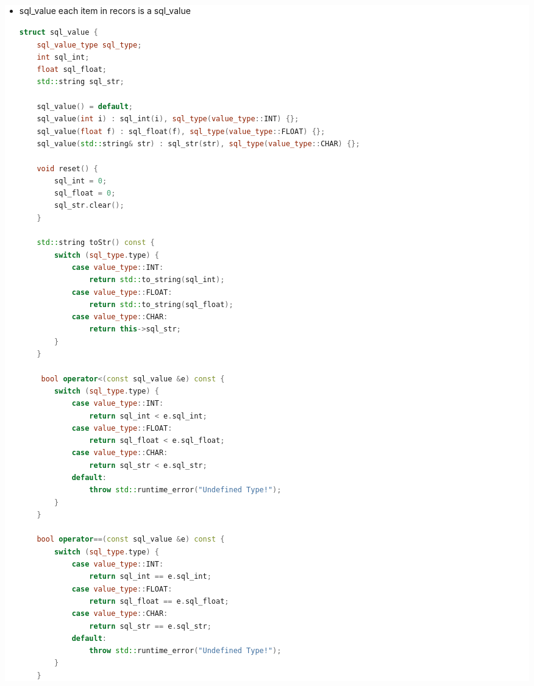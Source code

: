   - sql_value
    each item in recors is a sql_value

    ```c++
    struct sql_value {
        sql_value_type sql_type;
        int sql_int;
        float sql_float;
        std::string sql_str;
    
        sql_value() = default;
        sql_value(int i) : sql_int(i), sql_type(value_type::INT) {};
        sql_value(float f) : sql_float(f), sql_type(value_type::FLOAT) {};
        sql_value(std::string& str) : sql_str(str), sql_type(value_type::CHAR) {};
    
        void reset() {
            sql_int = 0;
            sql_float = 0;
            sql_str.clear();
        }
    
        std::string toStr() const {
            switch (sql_type.type) {
                case value_type::INT:
                    return std::to_string(sql_int);
                case value_type::FLOAT:
                    return std::to_string(sql_float);
                case value_type::CHAR:
                    return this->sql_str;
            }
        }
    
         bool operator<(const sql_value &e) const {
            switch (sql_type.type) {
                case value_type::INT:
                    return sql_int < e.sql_int;
                case value_type::FLOAT:
                    return sql_float < e.sql_float;
                case value_type::CHAR:
                    return sql_str < e.sql_str;
                default:
                    throw std::runtime_error("Undefined Type!");
            }
        }
    
        bool operator==(const sql_value &e) const {
            switch (sql_type.type) {
                case value_type::INT:
                    return sql_int == e.sql_int;
                case value_type::FLOAT:
                    return sql_float == e.sql_float;
                case value_type::CHAR:
                    return sql_str == e.sql_str;
                default:
                    throw std::runtime_error("Undefined Type!");
            }
        }
    
